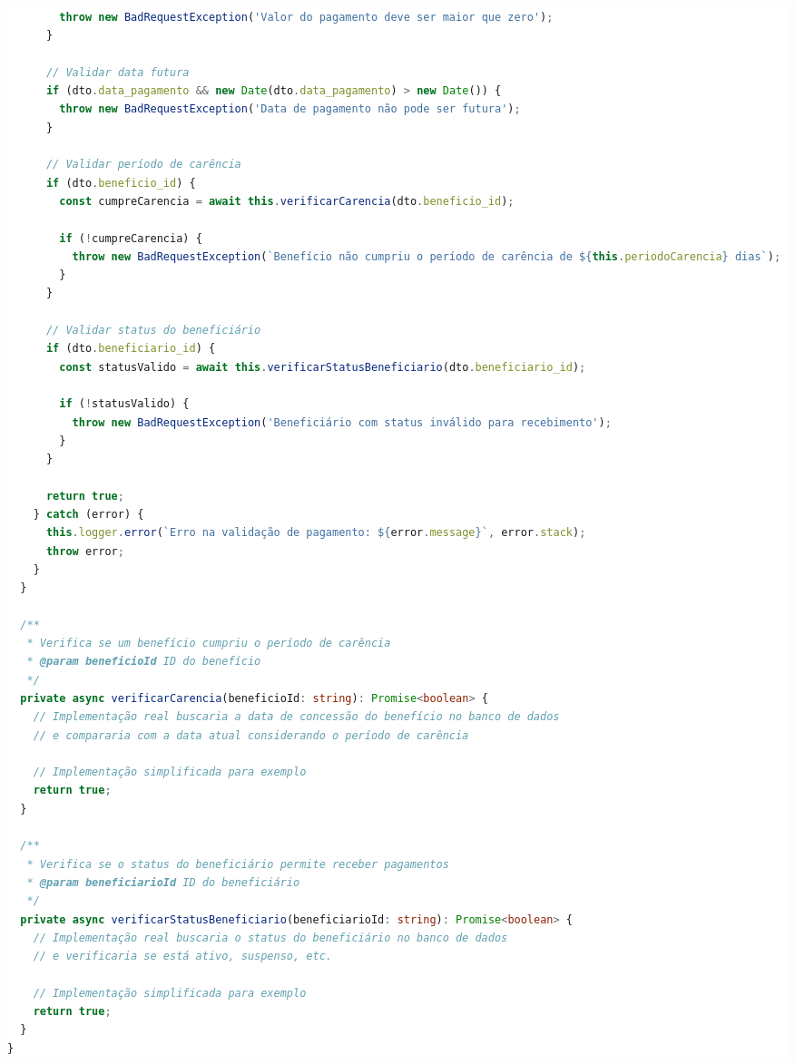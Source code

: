 ```typescript
        throw new BadRequestException('Valor do pagamento deve ser maior que zero');
      }
      
      // Validar data futura
      if (dto.data_pagamento && new Date(dto.data_pagamento) > new Date()) {
        throw new BadRequestException('Data de pagamento não pode ser futura');
      }
      
      // Validar período de carência
      if (dto.beneficio_id) {
        const cumpreCarencia = await this.verificarCarencia(dto.beneficio_id);
        
        if (!cumpreCarencia) {
          throw new BadRequestException(`Benefício não cumpriu o período de carência de ${this.periodoCarencia} dias`);
        }
      }
      
      // Validar status do beneficiário
      if (dto.beneficiario_id) {
        const statusValido = await this.verificarStatusBeneficiario(dto.beneficiario_id);
        
        if (!statusValido) {
          throw new BadRequestException('Beneficiário com status inválido para recebimento');
        }
      }
      
      return true;
    } catch (error) {
      this.logger.error(`Erro na validação de pagamento: ${error.message}`, error.stack);
      throw error;
    }
  }

  /**
   * Verifica se um benefício cumpriu o período de carência
   * @param beneficioId ID do benefício
   */
  private async verificarCarencia(beneficioId: string): Promise<boolean> {
    // Implementação real buscaria a data de concessão do benefício no banco de dados
    // e compararia com a data atual considerando o período de carência
    
    // Implementação simplificada para exemplo
    return true;
  }

  /**
   * Verifica se o status do beneficiário permite receber pagamentos
   * @param beneficiarioId ID do beneficiário
   */
  private async verificarStatusBeneficiario(beneficiarioId: string): Promise<boolean> {
    // Implementação real buscaria o status do beneficiário no banco de dados
    // e verificaria se está ativo, suspenso, etc.
    
    // Implementação simplificada para exemplo
    return true;
  }
}
```
